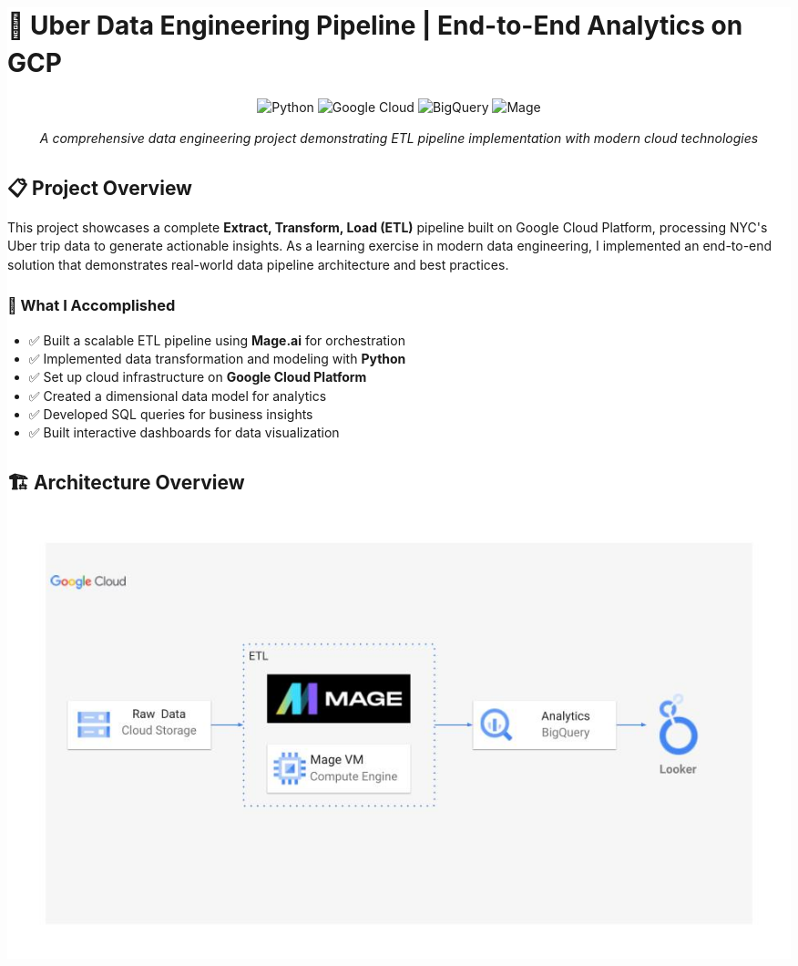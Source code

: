 # 🚖 Uber Data Engineering Pipeline | End-to-End Analytics on GCP

<div align="center">

![Python](https://img.shields.io/badge/Python-3776AB?style=for-the-badge&logo=python&logoColor=white)
![Google Cloud](https://img.shields.io/badge/Google_Cloud-4285F4?style=for-the-badge&logo=google-cloud&logoColor=white)
![BigQuery](https://img.shields.io/badge/BigQuery-4285F4?style=for-the-badge&logo=google-cloud&logoColor=white)
![Mage](https://img.shields.io/badge/Mage-FF6B6B?style=for-the-badge&logo=data:image/svg+xml;base64,PHN2ZyB3aWR0aD0iMjQiIGhlaWdodD0iMjQiIHZpZXdCb3g9IjAgMCAyNCAyNCIgZmlsbD0ibm9uZSIgeG1sbnM9Imh0dHA6Ly93d3cudzMub3JnLzIwMDAvc3ZnIj4KPHBhdGggZD0iTTEyIDJMMTMuMDkgOC4yNkwyMCA5TDEzLjA5IDE1Ljc0TDEyIDIyTDEwLjkxIDE1Ljc0TDQgOUwxMC45MSA4LjI2TDEyIDJaIiBmaWxsPSJ3aGl0ZSIvPgo8L3N2Zz4K)

*A comprehensive data engineering project demonstrating ETL pipeline implementation with modern cloud technologies*

</div>

## 📋 Project Overview

This project showcases a complete **Extract, Transform, Load (ETL)** pipeline built on Google Cloud Platform, processing NYC's Uber trip data to generate actionable insights. As a learning exercise in modern data engineering, I implemented an end-to-end solution that demonstrates real-world data pipeline architecture and best practices.

### 🎯 What I Accomplished
- ✅ Built a scalable ETL pipeline using **Mage.ai** for orchestration
- ✅ Implemented data transformation and modeling with **Python**
- ✅ Set up cloud infrastructure on **Google Cloud Platform**
- ✅ Created a dimensional data model for analytics
- ✅ Developed SQL queries for business insights
- ✅ Built interactive dashboards for data visualization

## 🏗️ Architecture Overview
<img src="architecture.jpg" alt="Project Architecture" width="100%">
